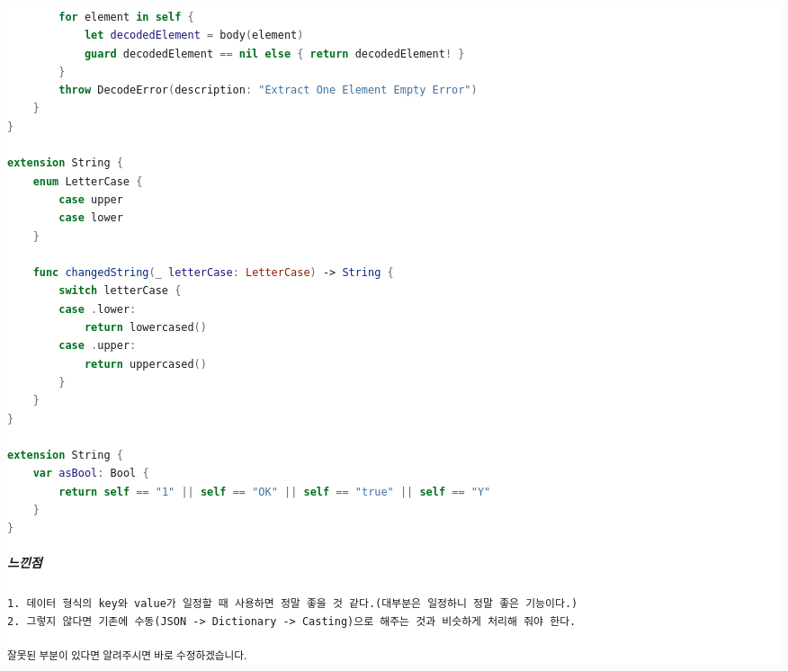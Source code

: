 ``` swift
        for element in self {
            let decodedElement = body(element)
            guard decodedElement == nil else { return decodedElement! }
        }
        throw DecodeError(description: "Extract One Element Empty Error")
    }
}

extension String {
    enum LetterCase {
        case upper
        case lower
    }
    
    func changedString(_ letterCase: LetterCase) -> String {
        switch letterCase {
        case .lower:
            return lowercased()
        case .upper:
            return uppercased()
        }
    }
}

extension String {
    var asBool: Bool {
        return self == "1" || self == "OK" || self == "true" || self == "Y"
    }
}
```

##### 느낀점
	1. 데이터 형식의 key와 value가 일정할 때 사용하면 정말 좋을 것 같다.(대부분은 일정하니 정말 좋은 기능이다.)
    2. 그렇지 않다면 기존에 수동(JSON -> Dictionary -> Casting)으로 해주는 것과 비슷하게 처리해 줘야 한다.

<sub>잘못된 부분이 있다면 알려주시면 바로 수정하겠습니다.</sub>


[Document]: https://developer.apple.com/documentation/foundation/archives_and_serialization/encoding_and_decoding_custom_types